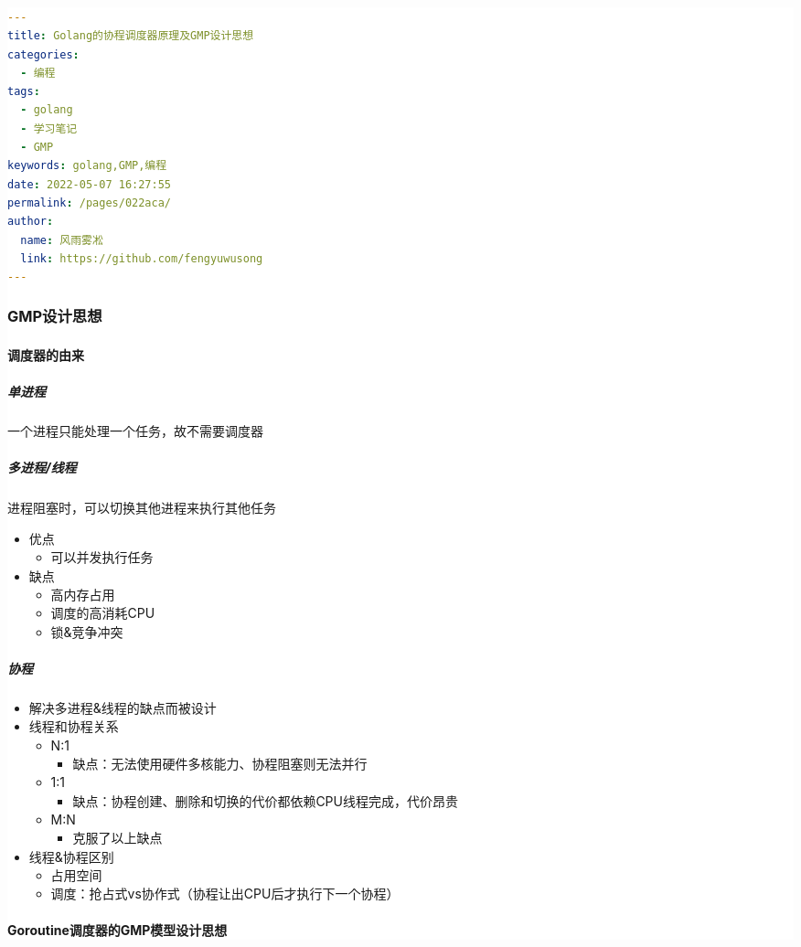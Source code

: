 ```yaml
---
title: Golang的协程调度器原理及GMP设计思想
categories: 
  - 编程
tags: 
  - golang
  - 学习笔记
  - GMP
keywords: golang,GMP,编程
date: 2022-05-07 16:27:55
permalink: /pages/022aca/
author: 
  name: 风雨雾凇
  link: https://github.com/fengyuwusong
---
```


### GMP设计思想

#### 调度器的由来

##### 单进程

一个进程只能处理一个任务，故不需要调度器

##### 多进程/线程

进程阻塞时，可以切换其他进程来执行其他任务

- 优点
  - 可以并发执行任务
- 缺点
  - 高内存占用
  - 调度的高消耗CPU
  - 锁&竞争冲突



##### 协程

- 解决多进程&线程的缺点而被设计
- 线程和协程关系
  - N:1
    - 缺点：无法使用硬件多核能力、协程阻塞则无法并行
  - 1:1
    - 缺点：协程创建、删除和切换的代价都依赖CPU线程完成，代价昂贵
  - M:N
    - 克服了以上缺点
- 线程&协程区别
  - 占用空间
  - 调度：抢占式vs协作式（协程让出CPU后才执行下一个协程）

#### Goroutine调度器的GMP模型设计思想
